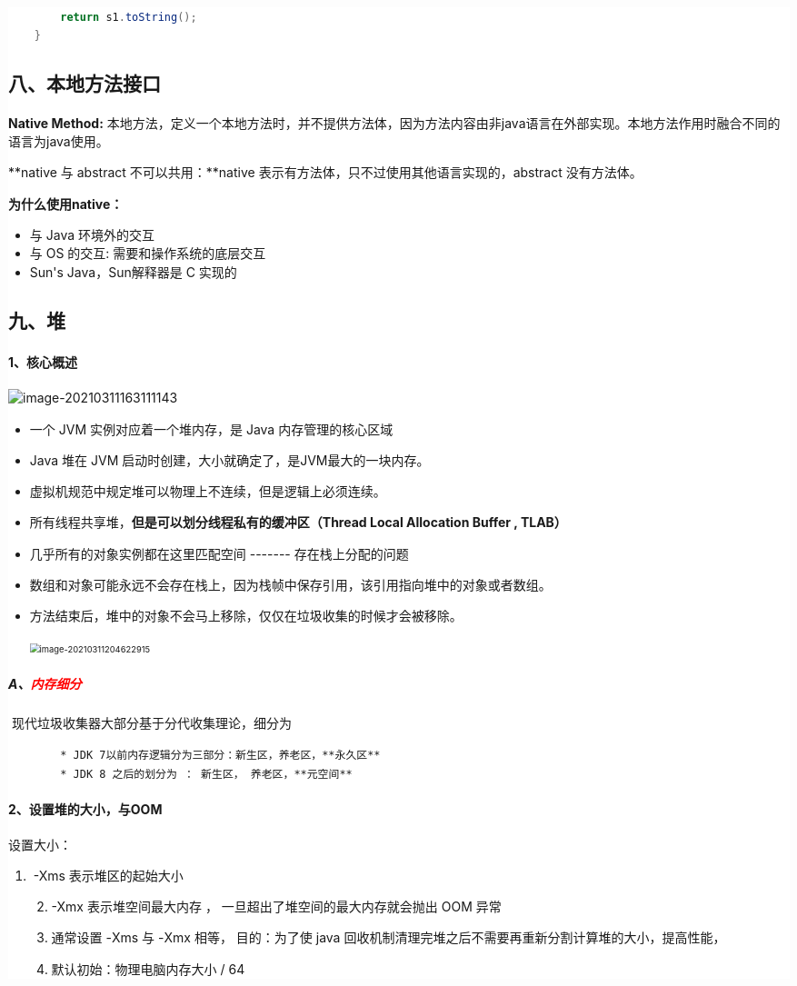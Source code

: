 ```java
        return s1.toString();
    }
```

## 八、本地方法接口

**Native Method:** 本地方法，定义一个本地方法时，并不提供方法体，因为方法内容由非java语言在外部实现。本地方法作用时融合不同的语言为java使用。

**native 与 abstract 不可以共用：**native 表示有方法体，只不过使用其他语言实现的，abstract 没有方法体。

**为什么使用native：**

* 与 Java 环境外的交互
* 与 OS 的交互: 需要和操作系统的底层交互
* Sun's Java，Sun解释器是 C 实现的

## 九、堆

#### 1、核心概述

![image-20210311163111143](D:\Documents\young\JVM\JVM笔记\picture\image-20210311163111143.png)

* 一个 JVM 实例对应着一个堆内存，是 Java 内存管理的核心区域

* Java 堆在 JVM 启动时创建，大小就确定了，是JVM最大的一块内存。

* 虚拟机规范中规定堆可以物理上不连续，但是逻辑上必须连续。

* 所有线程共享堆，**但是可以划分线程私有的缓冲区（Thread Local Allocation Buffer , TLAB）**

* 几乎所有的对象实例都在这里匹配空间 ------- 存在栈上分配的问题

* 数组和对象可能永远不会存在栈上，因为栈帧中保存引用，该引用指向堆中的对象或者数组。

* 方法结束后，堆中的对象不会马上移除，仅仅在垃圾收集的时候才会被移除。

  <img src="D:\Documents\young\JVM\JVM笔记\picture\image-20210311204622915.png" alt="image-20210311204622915" style="zoom: 67%;" />

  

##### A、<span style='color:red;'>内存细分</span>

​		现代垃圾收集器大部分基于分代收集理论，细分为

			* JDK 7以前内存逻辑分为三部分：新生区，养老区，**永久区**
			* JDK 8 之后的划分为 ： 新生区， 养老区，**元空间**

#### 2、设置堆的大小，与OOM

设置大小： 

1. ​       -Xms 表示堆区的起始大小

   2. -Xmx 表示堆空间最大内存 ， 一旦超出了堆空间的最大内存就会抛出 OOM 异常

   3. 通常设置 -Xms 与 -Xmx 相等， 目的：为了使 java 回收机制清理完堆之后不需要再重新分割计算堆的大小，提高性能，

   4. 默认初始：物理电脑内存大小 / 64
